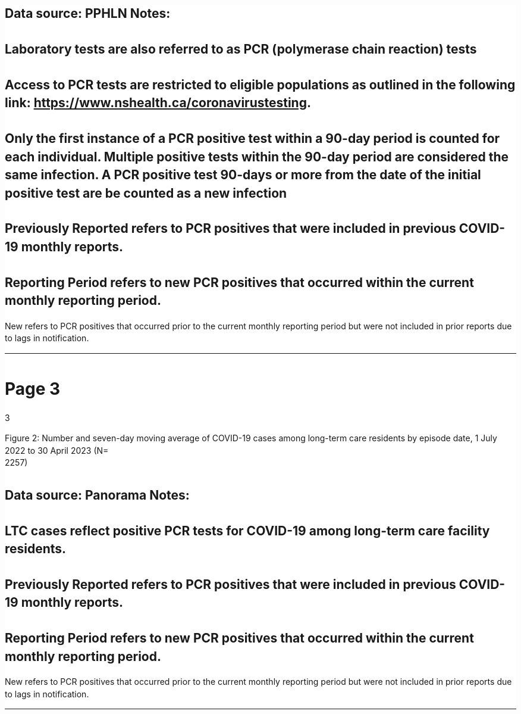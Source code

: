 Data source: PPHLN 
Notes:  
- 
Laboratory tests are also referred to as PCR (polymerase chain reaction) tests 
- 
Access to PCR tests are restricted to eligible populations as outlined in the following link: 
https://www.nshealth.ca/coronavirustesting. 
- 
Only the first instance of a PCR positive test within a 90-day period is counted for each individual. Multiple 
positive tests within the 90-day period are considered the same infection. A PCR positive test 90-days or 
more from the date of the initial positive test are be counted as a new infection 
- 
Previously Reported refers to PCR positives that were included in previous COVID-19 monthly reports. 
- 
Reporting Period refers to new PCR positives that occurred within the current monthly reporting period.  
- 
New refers to PCR positives that occurred prior to the current monthly reporting period but were not 
included in prior reports due to lags in notification.

---

# Page 3

3 
 
 
 
Figure 2: Number and seven-day moving average of COVID-19 cases among 
long-term care residents by episode date, 1 July 2022 to 30 April 2023 (N=    
2257) 
 
 
Data source: Panorama 
Notes:  
- 
LTC cases reflect positive PCR tests for COVID-19 among long-term care facility residents. 
- 
Previously Reported refers to PCR positives that were included in previous COVID-19 monthly reports. 
- 
Reporting Period refers to new PCR positives that occurred within the current monthly reporting period.  
- 
New refers to PCR positives that occurred prior to the current monthly reporting period but were not 
included in prior reports due to lags in notification.

---
